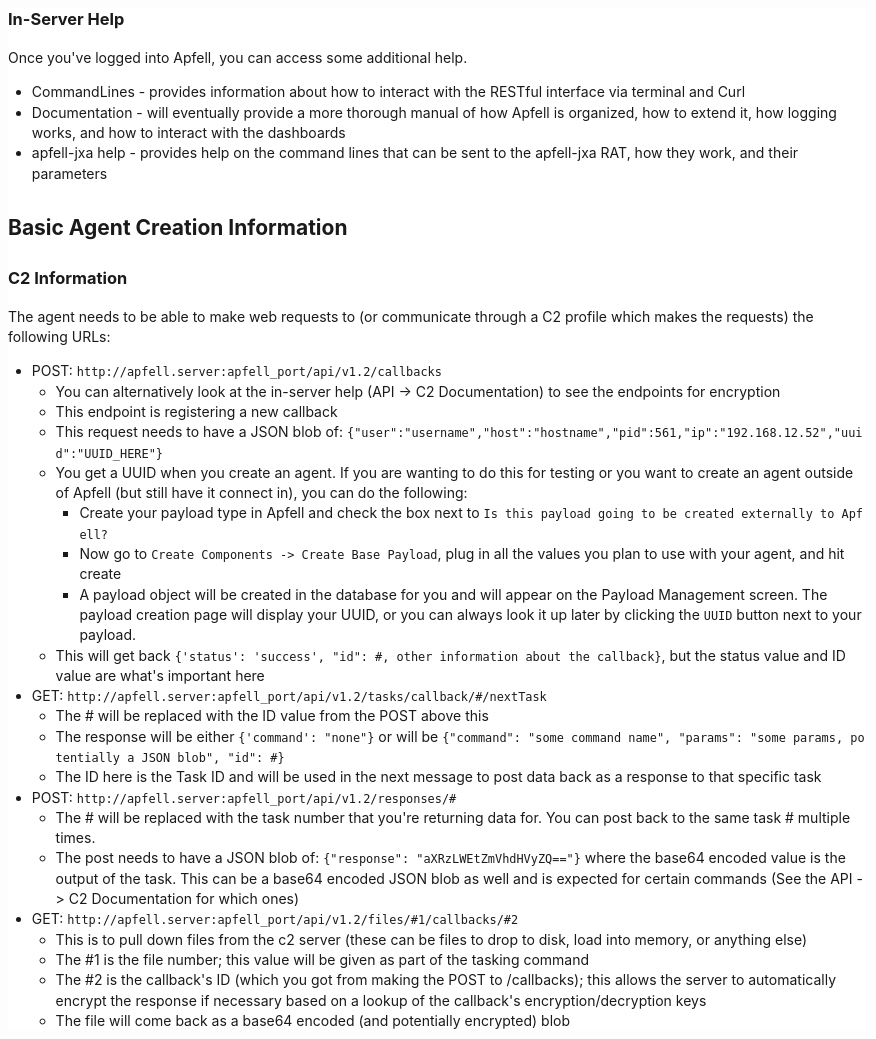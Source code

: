 ### In-Server Help
Once you've logged into Apfell, you can access some additional help. 
- CommandLines - provides information about how to interact with the RESTful interface via terminal and Curl
- Documentation - will eventually provide a more thorough manual of how Apfell is organized, how to extend it, how logging works, and how to interact with the dashboards
- apfell-jxa help - provides help on the command lines that can be sent to the apfell-jxa RAT, how they work, and their parameters


## Basic Agent Creation Information

### C2 Information

The agent needs to be able to make web requests to (or communicate through a C2 profile which makes the requests) the following URLs:
- POST: `http://apfell.server:apfell_port/api/v1.2/callbacks`  
  - You can alternatively look at the in-server help (API -> C2 Documentation) to see the endpoints for encryption
  - This endpoint is registering a new callback
  - This request needs to have a JSON blob of: `{"user":"username","host":"hostname","pid":561,"ip":"192.168.12.52","uuid":"UUID_HERE"}`
  - You get a UUID when you create an agent. If you are wanting to do this for testing or you want to create an agent outside of Apfell (but still have it connect in), you can do the following:
    - Create your payload type in Apfell and check the box next to `Is this payload going to be created externally to Apfell?`
    - Now go to `Create Components -> Create Base Payload`, plug in all the values you plan to use with your agent, and hit create
    - A payload object will be created in the database for you and will appear on the Payload Management screen. The payload creation page will display your UUID, or you can always look it up later by clicking the `UUID` button next to your payload.
  - This will get back `{'status': 'success', "id": #, other information about the callback}`, but the status value and ID value are what's important here
- GET: `http://apfell.server:apfell_port/api/v1.2/tasks/callback/#/nextTask`
  - The # will be replaced with the ID value from the POST above this
  - The response will be either `{'command': "none"}` or will be `{"command": "some command name", "params": "some params, potentially a JSON blob", "id": #}`
  - The ID here is the Task ID and will be used in the next message to post data back as a response to that specific task
- POST: `http://apfell.server:apfell_port/api/v1.2/responses/#`
  - The # will be replaced with the task number that you're returning data for. You can post back to the same task # multiple times.
  - The post needs to have a JSON blob of: `{"response": "aXRzLWEtZmVhdHVyZQ=="}` where the base64 encoded value is the output of the task. This can be a base64 encoded JSON blob as well and is expected for certain commands (See the API -> C2 Documentation for which ones)
- GET: `http://apfell.server:apfell_port/api/v1.2/files/#1/callbacks/#2`
  - This is to pull down files from the c2 server (these can be files to drop to disk, load into memory, or anything else)
  - The #1 is the file number; this value will be given as part of the tasking command
  - The #2 is the callback's ID (which you got from making the POST to /callbacks); this allows the server to automatically encrypt the response if necessary based on a lookup of the callback's encryption/decryption keys  
  - The file will come back as a base64 encoded (and potentially encrypted) blob
